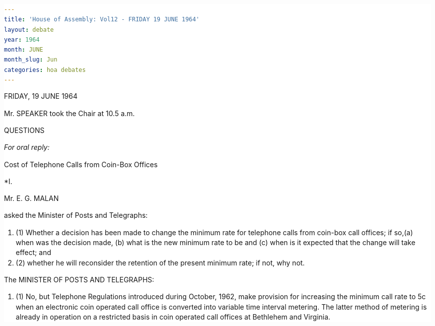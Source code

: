 ```yaml
---
title: 'House of Assembly: Vol12 - FRIDAY 19 JUNE 1964'
layout: debate
year: 1964
month: JUNE
month_slug: Jun
categories: hoa debates
---
```


<debateSection name="#opening">

<heading>FRIDAY, 19 JUNE 1964</heading>

<prayers>

<narrative>Mr. SPEAKER took the Chair at <recordedTime time="1964-06-19T10:05:00">10.5 a.m.</recordedTime>

</narrative>

</prayers>

<debateSection name="#questions">

<heading>QUESTIONS</heading>

<p><i>For oral reply:</i></p>

<oralStatements>

<heading>Cost of Telephone Calls from Coin-Box Offices</heading>

<question by="#malan" to="#minister_of_posts_and_telegraphs">

<num>*I.</num>

<from>Mr. E. G. MALAN</from>

<p>asked the Minister of Posts and Telegraphs:</p>

<ol>

<li>(1) Whether a decision has been made to change the minimum rate for telephone calls from coin-box call offices; if so,(a) when was the decision made, (b) what is the new minimum rate to be and (c) when is it expected that the change will take effect; and</li>

<li>(2) whether he will reconsider the retention of the present minimum rate; if not, why not.</li>

</ol>

</question>

<answer by="#minister_of_posts_and_telegraphs" to="#malan">

<from>The MINISTER OF POSTS AND TELEGRAPHS:</from>

<ol>

<li>(1) No, but Telephone Regulations introduced during October, 1962, make provision for increasing the minimum call rate to 5c when an electronic coin operated call office is converted into variable time interval metering. The latter method of metering is already in operation on a restricted basis in coin operated call offices at Bethlehem and Virginia.</li>
